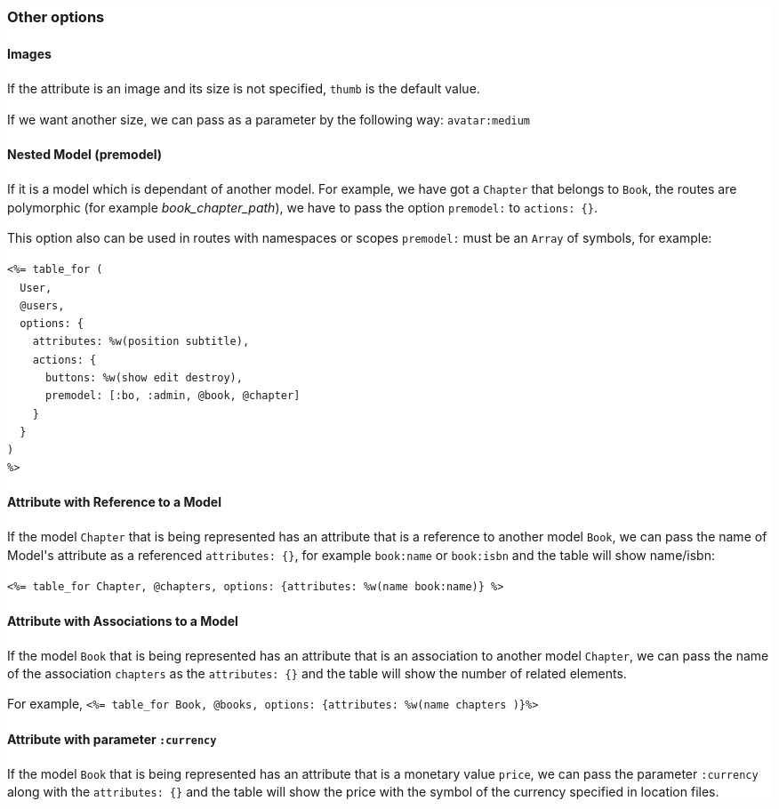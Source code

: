 

### Other options

#### Images

If the attribute is an image and its size is not specified, `thumb` is the default value.

If we want another size, we can pass as a parameter by the following way: `avatar:medium`


#### Nested Model (premodel)

If it is a model which is dependant of another model. For example, we have got a `Chapter` that belongs to `Book`, the routes are polymorphic (for example _book_chapter_path_), we have to pass the option `premodel:` to `actions: {}`.

This option also can be used in routes with namespaces or scopes `premodel:` must be an `Array` of symbols, for example:

```erb
<%= table_for (
  User,
  @users,
  options: {
    attributes: %w(position subtitle),
    actions: {
      buttons: %w(show edit destroy),
      premodel: [:bo, :admin, @book, @chapter]
    }
  }
)
%>
```

#### Attribute with Reference to a Model

If the model `Chapter` that is being represented has an attribute that is a reference
to another model `Book`, we can pass the name of Model's attribute as a referenced
`attributes: {}`, for example `book:name` or `book:isbn` and the table will show name/isbn:

```erb
<%= table_for Chapter, @chapters, options: {attributes: %w(name book:name)} %>
```

#### Attribute with Associations to a Model

If the model `Book` that is being represented has an attribute that is an association to another model `Chapter`, we can pass the name of the association `chapters` as the `attributes: {}` and the table will show the number of related elements.

For example, `<%= table_for Book, @books, options: {attributes: %w(name chapters )}%>`

#### Attribute with parameter `:currency`

If the model `Book` that is being represented has an attribute that is a monetary value `price`, we can pass the parameter `:currency` along with the `attributes: {}` and the table will show the price with the symbol of the currency specified in location files.
